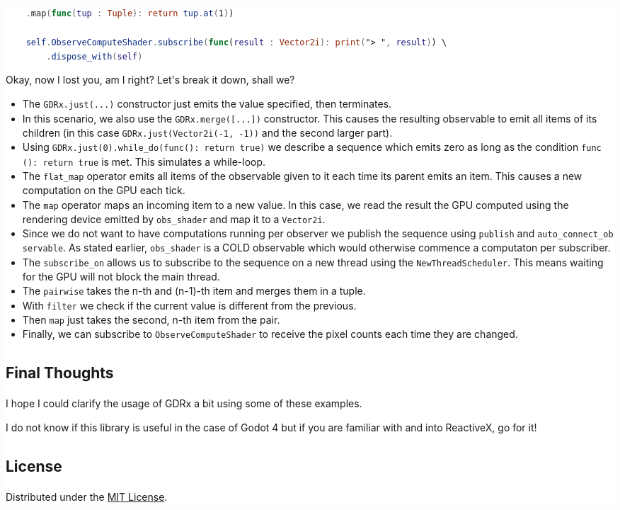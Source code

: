 ```swift
	.map(func(tup : Tuple): return tup.at(1))
	
	self.ObserveComputeShader.subscribe(func(result : Vector2i): print("> ", result)) \
		.dispose_with(self)
```

Okay, now I lost you, am I right? Let's break it down, shall we? 

- The `GDRx.just(...)` constructor just emits the value specified, then terminates.
- In this scenario, we also use the `GDRx.merge([...])` constructor. This causes
the resulting observable to emit all items of its children (in this case 
`GDRx.just(Vector2i(-1, -1))` and the second larger part).
- Using `GDRx.just(0).while_do(func(): return true)` we describe a sequence which emits
zero as long as the condition `func(): return true` is met. This simulates a while-loop.
- The `flat_map` operator emits all items of the observable given to it each time its parent
emits an item. This causes a new computation on the GPU each tick.
- The `map` operator maps an incoming item to a new value. In this case, we read the
result the GPU computed using the rendering device emitted by `obs_shader` and map
it to a `Vector2i`.
- Since we do not want to have computations running per observer we publish the sequence
using `publish` and `auto_connect_observable`. As stated earlier, `obs_shader` is a COLD
observable which would otherwise commence a computaton per subscriber.
- The `subscribe_on` allows us to subscribe to the sequence on a new thread using
the `NewThreadScheduler`. This means waiting for the GPU will not block the main thread.
- The `pairwise` takes the n-th and (n-1)-th item and merges them in a tuple.
- With `filter` we check if the current value is different from the previous.
- Then `map` just takes the second, n-th item from the pair.
- Finally, we can subscribe to `ObserveComputeShader` to receive the pixel counts each time 
they are changed.

## Final Thoughts

I hope I could clarify the usage of GDRx a bit using some of these examples.

I do not know if this library is useful in the case of Godot 4 but if you are
familiar with and into ReactiveX, go for it!

## License
Distributed under the [MIT License](https://github.com/Neroware/GodotRx/blob/master/LICENSE).
